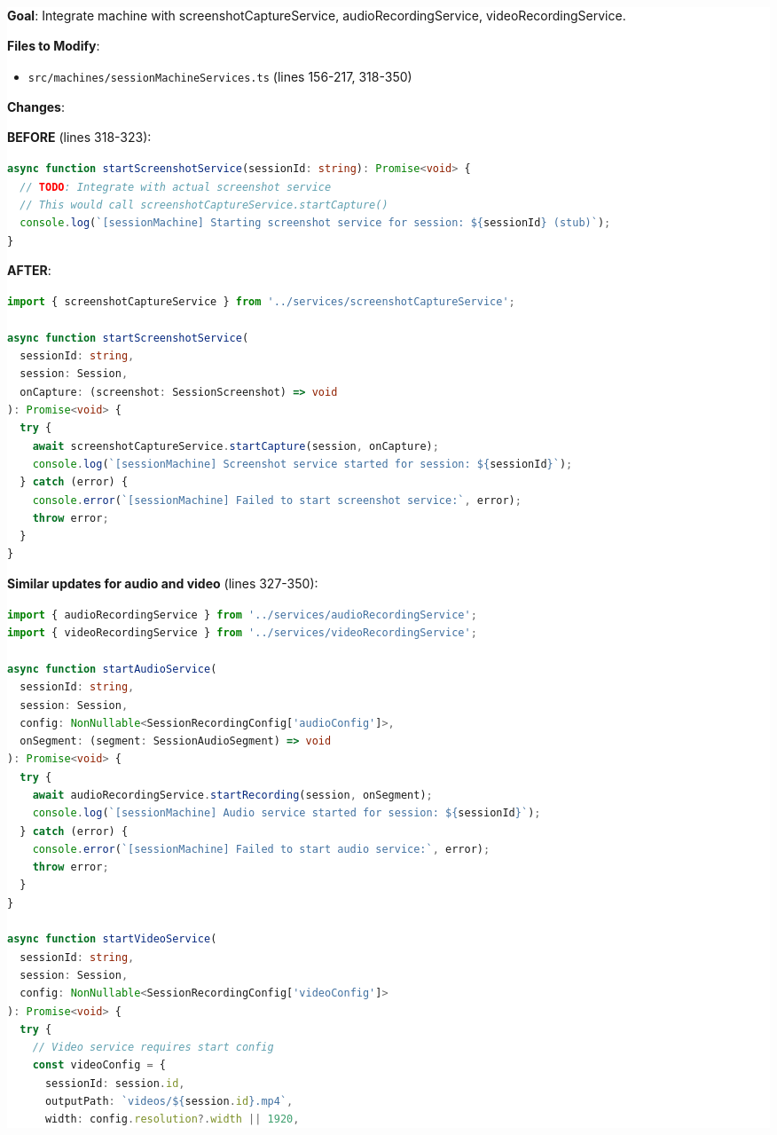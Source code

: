 **Goal**: Integrate machine with screenshotCaptureService, audioRecordingService, videoRecordingService.

**Files to Modify**:
- `src/machines/sessionMachineServices.ts` (lines 156-217, 318-350)

**Changes**:

**BEFORE** (lines 318-323):
```typescript
async function startScreenshotService(sessionId: string): Promise<void> {
  // TODO: Integrate with actual screenshot service
  // This would call screenshotCaptureService.startCapture()
  console.log(`[sessionMachine] Starting screenshot service for session: ${sessionId} (stub)`);
}
```

**AFTER**:
```typescript
import { screenshotCaptureService } from '../services/screenshotCaptureService';

async function startScreenshotService(
  sessionId: string,
  session: Session,
  onCapture: (screenshot: SessionScreenshot) => void
): Promise<void> {
  try {
    await screenshotCaptureService.startCapture(session, onCapture);
    console.log(`[sessionMachine] Screenshot service started for session: ${sessionId}`);
  } catch (error) {
    console.error(`[sessionMachine] Failed to start screenshot service:`, error);
    throw error;
  }
}
```

**Similar updates for audio and video** (lines 327-350):
```typescript
import { audioRecordingService } from '../services/audioRecordingService';
import { videoRecordingService } from '../services/videoRecordingService';

async function startAudioService(
  sessionId: string,
  session: Session,
  config: NonNullable<SessionRecordingConfig['audioConfig']>,
  onSegment: (segment: SessionAudioSegment) => void
): Promise<void> {
  try {
    await audioRecordingService.startRecording(session, onSegment);
    console.log(`[sessionMachine] Audio service started for session: ${sessionId}`);
  } catch (error) {
    console.error(`[sessionMachine] Failed to start audio service:`, error);
    throw error;
  }
}

async function startVideoService(
  sessionId: string,
  session: Session,
  config: NonNullable<SessionRecordingConfig['videoConfig']>
): Promise<void> {
  try {
    // Video service requires start config
    const videoConfig = {
      sessionId: session.id,
      outputPath: `videos/${session.id}.mp4`,
      width: config.resolution?.width || 1920,
```